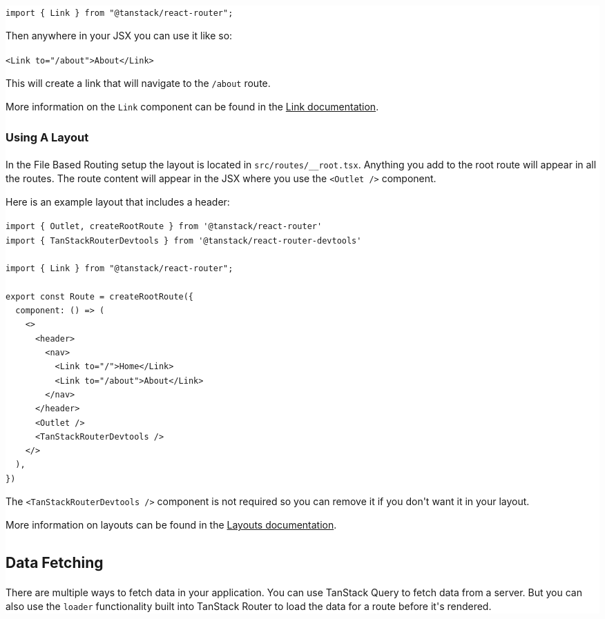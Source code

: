 ```tsx
import { Link } from "@tanstack/react-router";
```

Then anywhere in your JSX you can use it like so:

```tsx
<Link to="/about">About</Link>
```

This will create a link that will navigate to the `/about` route.

More information on the `Link` component can be found in the [Link documentation](https://tanstack.com/router/v1/docs/framework/react/api/router/linkComponent).

### Using A Layout

In the File Based Routing setup the layout is located in `src/routes/__root.tsx`. Anything you add to the root route will appear in all the routes. The route content will appear in the JSX where you use the `<Outlet />` component.

Here is an example layout that includes a header:

```tsx
import { Outlet, createRootRoute } from '@tanstack/react-router'
import { TanStackRouterDevtools } from '@tanstack/react-router-devtools'

import { Link } from "@tanstack/react-router";

export const Route = createRootRoute({
  component: () => (
    <>
      <header>
        <nav>
          <Link to="/">Home</Link>
          <Link to="/about">About</Link>
        </nav>
      </header>
      <Outlet />
      <TanStackRouterDevtools />
    </>
  ),
})
```

The `<TanStackRouterDevtools />` component is not required so you can remove it if you don't want it in your layout.

More information on layouts can be found in the [Layouts documentation](https://tanstack.com/router/latest/docs/framework/react/guide/routing-concepts#layouts).


## Data Fetching

There are multiple ways to fetch data in your application. You can use TanStack Query to fetch data from a server. But you can also use the `loader` functionality built into TanStack Router to load the data for a route before it's rendered.
